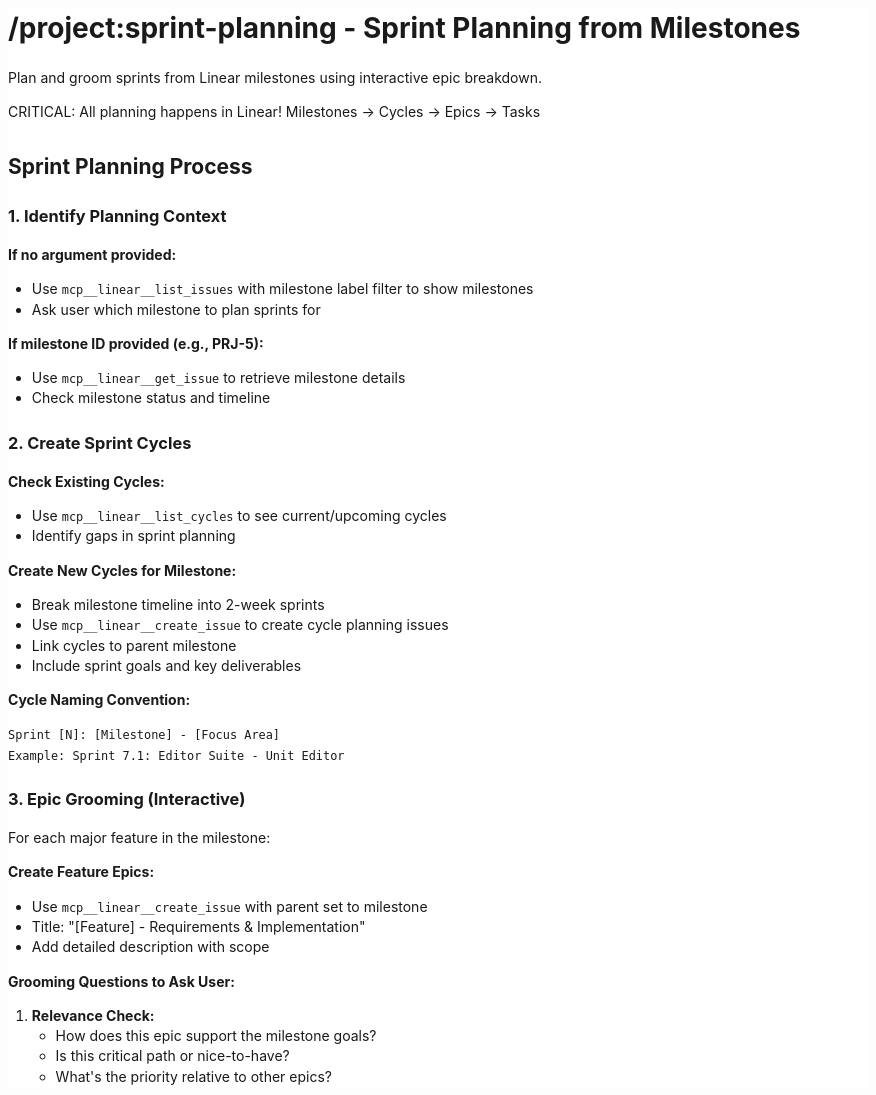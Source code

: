 # /project:sprint-planning - Sprint Planning from Milestones

Plan and groom sprints from Linear milestones using interactive epic breakdown.

<instructions>
CRITICAL: All planning happens in Linear! Milestones → Cycles → Epics → Tasks

## Sprint Planning Process

### 1. Identify Planning Context

**If no argument provided:**
- Use `mcp__linear__list_issues` with milestone label filter to show milestones
- Ask user which milestone to plan sprints for

**If milestone ID provided (e.g., PRJ-5):**
- Use `mcp__linear__get_issue` to retrieve milestone details
- Check milestone status and timeline

### 2. Create Sprint Cycles

**Check Existing Cycles:**
- Use `mcp__linear__list_cycles` to see current/upcoming cycles
- Identify gaps in sprint planning

**Create New Cycles for Milestone:**
- Break milestone timeline into 2-week sprints
- Use `mcp__linear__create_issue` to create cycle planning issues
- Link cycles to parent milestone
- Include sprint goals and key deliverables

**Cycle Naming Convention:**
```
Sprint [N]: [Milestone] - [Focus Area]
Example: Sprint 7.1: Editor Suite - Unit Editor
```

### 3. Epic Grooming (Interactive)

For each major feature in the milestone:

**Create Feature Epics:**
- Use `mcp__linear__create_issue` with parent set to milestone
- Title: "[Feature] - Requirements & Implementation"
- Add detailed description with scope

**Grooming Questions to Ask User:**
1. **Relevance Check:**
   - How does this epic support the milestone goals?
   - Is this critical path or nice-to-have?
   - What's the priority relative to other epics?
